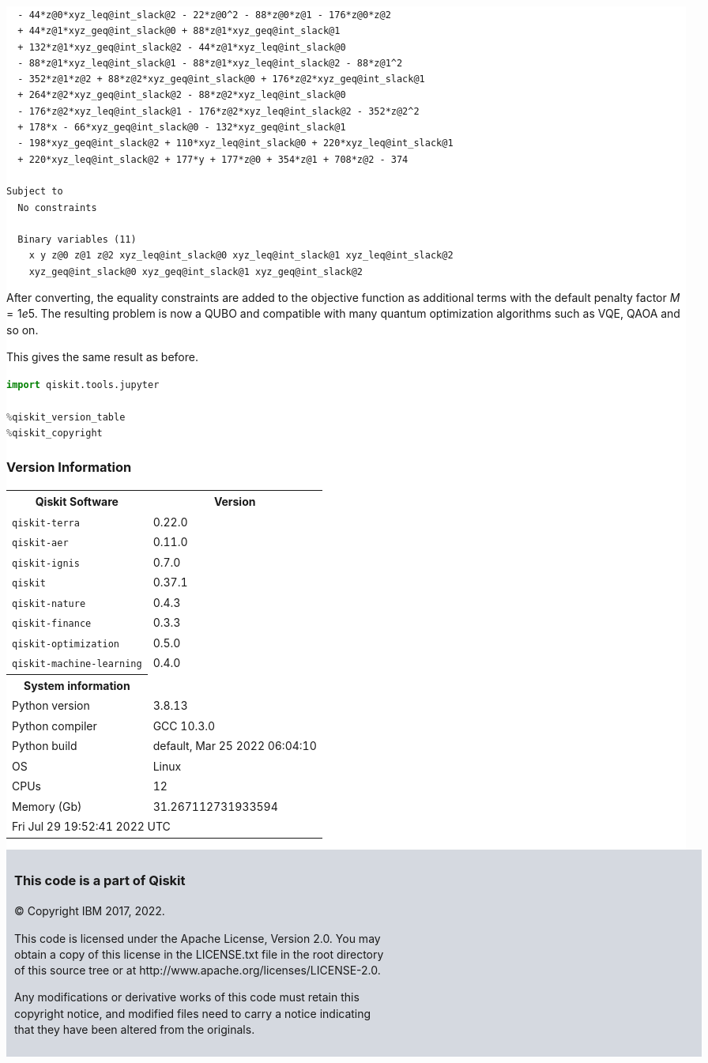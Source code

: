       - 44*z@0*xyz_leq@int_slack@2 - 22*z@0^2 - 88*z@0*z@1 - 176*z@0*z@2
      + 44*z@1*xyz_geq@int_slack@0 + 88*z@1*xyz_geq@int_slack@1
      + 132*z@1*xyz_geq@int_slack@2 - 44*z@1*xyz_leq@int_slack@0
      - 88*z@1*xyz_leq@int_slack@1 - 88*z@1*xyz_leq@int_slack@2 - 88*z@1^2
      - 352*z@1*z@2 + 88*z@2*xyz_geq@int_slack@0 + 176*z@2*xyz_geq@int_slack@1
      + 264*z@2*xyz_geq@int_slack@2 - 88*z@2*xyz_leq@int_slack@0
      - 176*z@2*xyz_leq@int_slack@1 - 176*z@2*xyz_leq@int_slack@2 - 352*z@2^2
      + 178*x - 66*xyz_geq@int_slack@0 - 132*xyz_geq@int_slack@1
      - 198*xyz_geq@int_slack@2 + 110*xyz_leq@int_slack@0 + 220*xyz_leq@int_slack@1
      + 220*xyz_leq@int_slack@2 + 177*y + 177*z@0 + 354*z@1 + 708*z@2 - 374
    
    Subject to
      No constraints
    
      Binary variables (11)
        x y z@0 z@1 z@2 xyz_leq@int_slack@0 xyz_leq@int_slack@1 xyz_leq@int_slack@2
        xyz_geq@int_slack@0 xyz_geq@int_slack@1 xyz_geq@int_slack@2
    


After converting, the equality constraints are added to the objective function as additional terms with the default penalty factor $M=1e5$.
The resulting problem is now a QUBO and compatible with many quantum optimization algorithms such as VQE, QAOA and so on.

This gives the same result as before.


```python
import qiskit.tools.jupyter

%qiskit_version_table
%qiskit_copyright
```


<h3>Version Information</h3><table><tr><th>Qiskit Software</th><th>Version</th></tr><tr><td><code>qiskit-terra</code></td><td>0.22.0</td></tr><tr><td><code>qiskit-aer</code></td><td>0.11.0</td></tr><tr><td><code>qiskit-ignis</code></td><td>0.7.0</td></tr><tr><td><code>qiskit</code></td><td>0.37.1</td></tr><tr><td><code>qiskit-nature</code></td><td>0.4.3</td></tr><tr><td><code>qiskit-finance</code></td><td>0.3.3</td></tr><tr><td><code>qiskit-optimization</code></td><td>0.5.0</td></tr><tr><td><code>qiskit-machine-learning</code></td><td>0.4.0</td></tr><tr><th>System information</th></tr><tr><td>Python version</td><td>3.8.13</td></tr><tr><td>Python compiler</td><td>GCC 10.3.0</td></tr><tr><td>Python build</td><td>default, Mar 25 2022 06:04:10</td></tr><tr><td>OS</td><td>Linux</td></tr><tr><td>CPUs</td><td>12</td></tr><tr><td>Memory (Gb)</td><td>31.267112731933594</td></tr><tr><td colspan='2'>Fri Jul 29 19:52:41 2022 UTC</td></tr></table>



<div style='width: 100%; background-color:#d5d9e0;padding-left: 10px; padding-bottom: 10px; padding-right: 10px; padding-top: 5px'><h3>This code is a part of Qiskit</h3><p>&copy; Copyright IBM 2017, 2022.</p><p>This code is licensed under the Apache License, Version 2.0. You may<br>obtain a copy of this license in the LICENSE.txt file in the root directory<br> of this source tree or at http://www.apache.org/licenses/LICENSE-2.0.<p>Any modifications or derivative works of this code must retain this<br>copyright notice, and modified files need to carry a notice indicating<br>that they have been altered from the originals.</p></div>



```python

```
